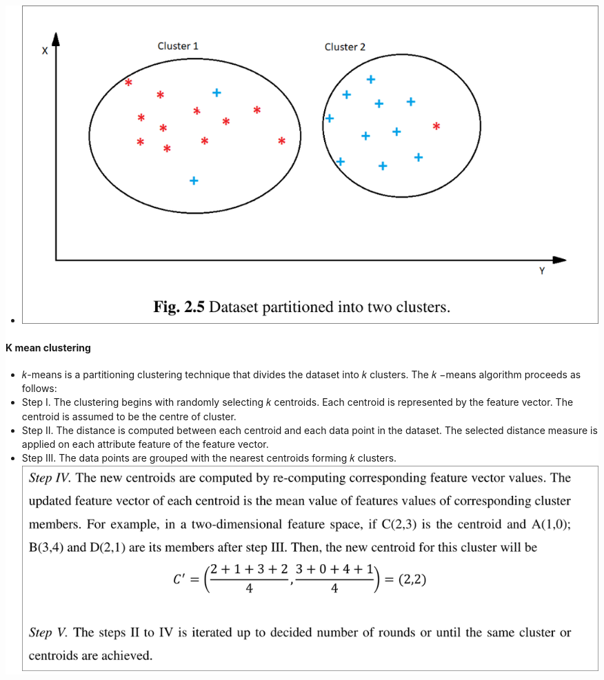 - ![](../../statics/Pasted%20image%2020241205122311.png)
#### K mean clustering
- 𝑘-means is a partitioning clustering technique that divides the dataset into 𝑘 clusters. The 𝑘 −means algorithm proceeds as follows:
- Step I. The clustering begins with randomly selecting 𝑘 centroids. Each centroid is represented by the feature vector. The centroid is assumed to be the centre of cluster.
- Step II. The distance is computed between each centroid and each data point in the dataset. The selected distance measure is applied on each attribute feature of the feature vector.
- Step III. The data points are grouped with the nearest centroids forming 𝑘 clusters.
![](../../statics/Pasted%20image%2020241205122543.png)
